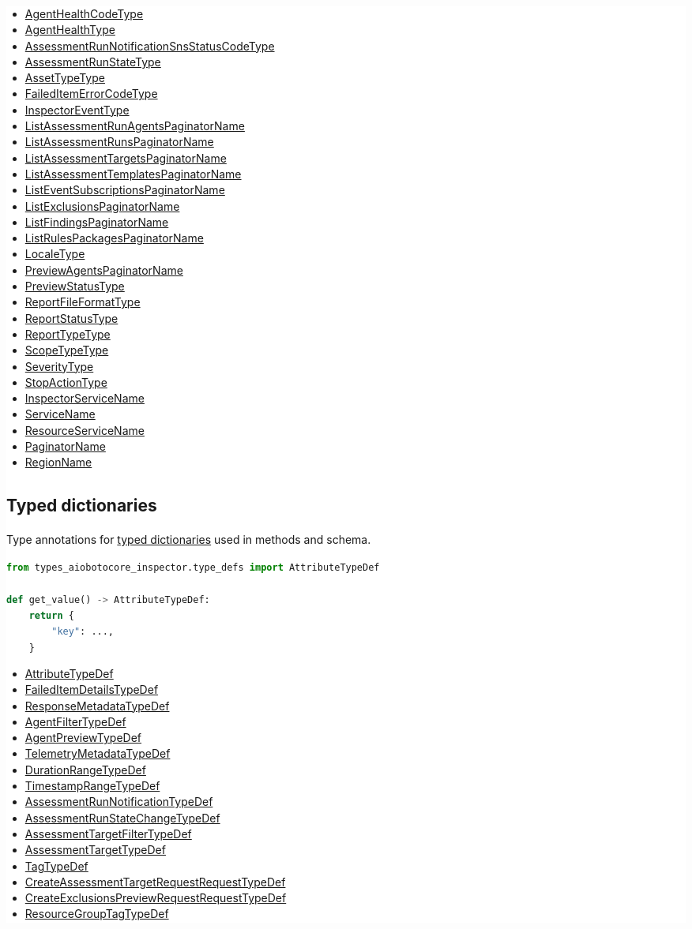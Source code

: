 - [AgentHealthCodeType](./literals.md#agenthealthcodetype)
- [AgentHealthType](./literals.md#agenthealthtype)
- [AssessmentRunNotificationSnsStatusCodeType](./literals.md#assessmentrunnotificationsnsstatuscodetype)
- [AssessmentRunStateType](./literals.md#assessmentrunstatetype)
- [AssetTypeType](./literals.md#assettypetype)
- [FailedItemErrorCodeType](./literals.md#faileditemerrorcodetype)
- [InspectorEventType](./literals.md#inspectoreventtype)
- [ListAssessmentRunAgentsPaginatorName](./literals.md#listassessmentrunagentspaginatorname)
- [ListAssessmentRunsPaginatorName](./literals.md#listassessmentrunspaginatorname)
- [ListAssessmentTargetsPaginatorName](./literals.md#listassessmenttargetspaginatorname)
- [ListAssessmentTemplatesPaginatorName](./literals.md#listassessmenttemplatespaginatorname)
- [ListEventSubscriptionsPaginatorName](./literals.md#listeventsubscriptionspaginatorname)
- [ListExclusionsPaginatorName](./literals.md#listexclusionspaginatorname)
- [ListFindingsPaginatorName](./literals.md#listfindingspaginatorname)
- [ListRulesPackagesPaginatorName](./literals.md#listrulespackagespaginatorname)
- [LocaleType](./literals.md#localetype)
- [PreviewAgentsPaginatorName](./literals.md#previewagentspaginatorname)
- [PreviewStatusType](./literals.md#previewstatustype)
- [ReportFileFormatType](./literals.md#reportfileformattype)
- [ReportStatusType](./literals.md#reportstatustype)
- [ReportTypeType](./literals.md#reporttypetype)
- [ScopeTypeType](./literals.md#scopetypetype)
- [SeverityType](./literals.md#severitytype)
- [StopActionType](./literals.md#stopactiontype)
- [InspectorServiceName](./literals.md#inspectorservicename)
- [ServiceName](./literals.md#servicename)
- [ResourceServiceName](./literals.md#resourceservicename)
- [PaginatorName](./literals.md#paginatorname)
- [RegionName](./literals.md#regionname)




## Typed dictionaries

Type annotations for [typed dictionaries](./type_defs.md) used in methods and schema.

```python title="Usage example"
from types_aiobotocore_inspector.type_defs import AttributeTypeDef

def get_value() -> AttributeTypeDef:
    return {
        "key": ...,
    }
```

- [AttributeTypeDef](./type_defs.md#attributetypedef)
- [FailedItemDetailsTypeDef](./type_defs.md#faileditemdetailstypedef)
- [ResponseMetadataTypeDef](./type_defs.md#responsemetadatatypedef)
- [AgentFilterTypeDef](./type_defs.md#agentfiltertypedef)
- [AgentPreviewTypeDef](./type_defs.md#agentpreviewtypedef)
- [TelemetryMetadataTypeDef](./type_defs.md#telemetrymetadatatypedef)
- [DurationRangeTypeDef](./type_defs.md#durationrangetypedef)
- [TimestampRangeTypeDef](./type_defs.md#timestamprangetypedef)
- [AssessmentRunNotificationTypeDef](./type_defs.md#assessmentrunnotificationtypedef)
- [AssessmentRunStateChangeTypeDef](./type_defs.md#assessmentrunstatechangetypedef)
- [AssessmentTargetFilterTypeDef](./type_defs.md#assessmenttargetfiltertypedef)
- [AssessmentTargetTypeDef](./type_defs.md#assessmenttargettypedef)
- [TagTypeDef](./type_defs.md#tagtypedef)
- [CreateAssessmentTargetRequestRequestTypeDef](./type_defs.md#createassessmenttargetrequestrequesttypedef)
- [CreateExclusionsPreviewRequestRequestTypeDef](./type_defs.md#createexclusionspreviewrequestrequesttypedef)
- [ResourceGroupTagTypeDef](./type_defs.md#resourcegrouptagtypedef)